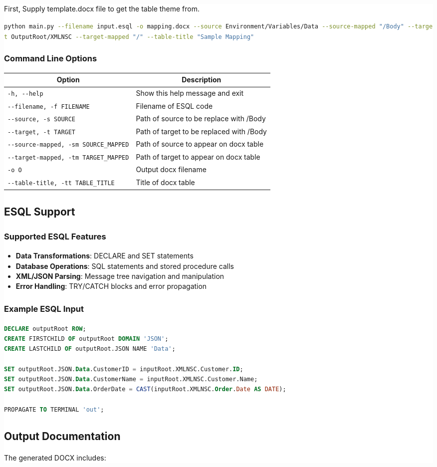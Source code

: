 First, Supply template.docx file to get the table theme from.

```bash
python main.py --filename input.esql -o mapping.docx --source Environment/Variables/Data --source-mapped "/Body" --target OutputRoot/XMLNSC --target-mapped "/" --table-title "Sample Mapping"
```

### Command Line Options

| Option | Description |
|--------|-------------|
| `-h, --help` | Show this help message and exit |
| `--filename, -f FILENAME` | Filename of ESQL code |
| `--source, -s SOURCE` | Path of source to be replace with /Body |
| `--target, -t TARGET` | Path of target to be replaced with /Body |
| `--source-mapped, -sm SOURCE_MAPPED` | Path of source to appear on docx table |
| `--target-mapped, -tm TARGET_MAPPED` | Path of target to appear on docx table |
| `-o O` | Output docx filename |
| `--table-title, -tt TABLE_TITLE` | Title of docx table |


## ESQL Support

### Supported ESQL Features

- **Data Transformations**: DECLARE and SET statements
- **Database Operations**: SQL statements and stored procedure calls
- **XML/JSON Parsing**: Message tree navigation and manipulation
- **Error Handling**: TRY/CATCH blocks and error propagation

### Example ESQL Input

```sql
DECLARE outputRoot ROW;
CREATE FIRSTCHILD OF outputRoot DOMAIN 'JSON';
CREATE LASTCHILD OF outputRoot.JSON NAME 'Data';

SET outputRoot.JSON.Data.CustomerID = inputRoot.XMLNSC.Customer.ID;
SET outputRoot.JSON.Data.CustomerName = inputRoot.XMLNSC.Customer.Name;
SET outputRoot.JSON.Data.OrderDate = CAST(inputRoot.XMLNSC.Order.Date AS DATE);

PROPAGATE TO TERMINAL 'out';
```

## Output Documentation

The generated DOCX includes:

